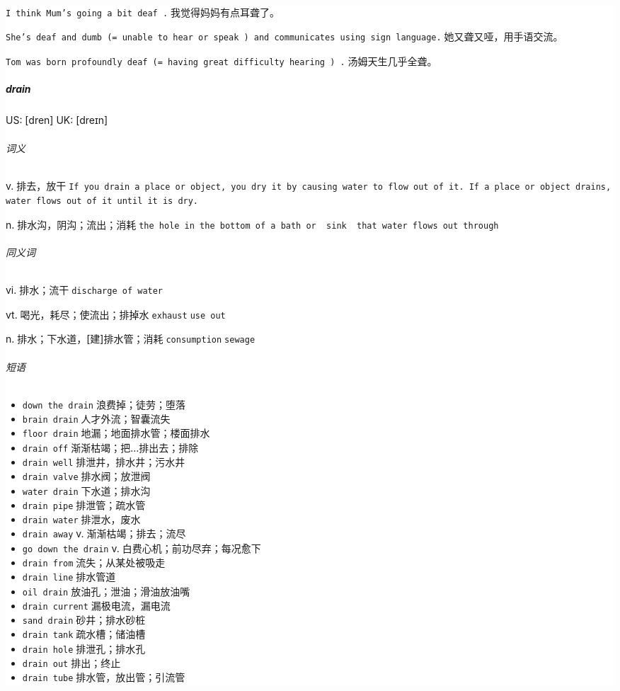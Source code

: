 `I think Mum’s going a bit deaf .`
我觉得妈妈有点耳聋了。

`She’s deaf and dumb (= unable to hear or speak ) and communicates using sign language.`
她又聋又哑，用手语交流。

`Tom was born profoundly deaf (= having great difficulty hearing ) .`
汤姆天生几乎全聋。


##### drain

US: [dren]
UK: [dreɪn]

###### 词义

v. 排去，放干
`If you drain a place or object, you dry it by causing water to flow out of it. If a place or object drains, water flows out of it until it is dry. `

n. 排水沟，阴沟；流出；消耗
`the hole in the bottom of a bath or  sink  that water flows out through`

###### 同义词

vi. 排水；流干
`discharge of water`

vt. 喝光，耗尽；使流出；排掉水
`exhaust` `use out`

n. 排水；下水道，[建]排水管；消耗
`consumption` `sewage`


###### 短语

- `down the drain` 浪费掉；徒劳；堕落
- `brain drain` 人才外流；智囊流失
- `floor drain` 地漏；地面排水管；楼面排水
- `drain off` 渐渐枯竭；把…排出去；排除
- `drain well` 排泄井，排水井；污水井
- `drain valve` 排水阀；放泄阀
- `water drain` 下水道；排水沟
- `drain pipe` 排泄管；疏水管
- `drain water` 排泄水，废水
- `drain away` v. 渐渐枯竭；排去；流尽
- `go down the drain` v. 白费心机；前功尽弃；每况愈下
- `drain from` 流失；从某处被吸走
- `drain line` 排水管道
- `oil drain` 放油孔；泄油；滑油放油嘴
- `drain current` 漏极电流，漏电流
- `sand drain` 砂井；排水砂桩
- `drain tank` 疏水槽；储油槽
- `drain hole` 排泄孔；排水孔
- `drain out` 排出；终止
- `drain tube` 排水管，放出管；引流管
